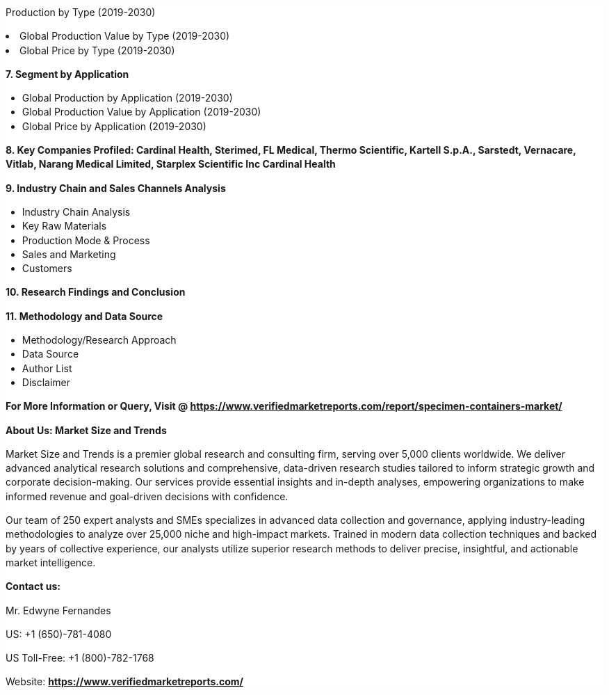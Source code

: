 Production by Type (2019-2030)</li><li>Global Production Value by Type (2019-2030)</li><li>Global Price by Type (2019-2030)</li></ul><p><strong>7. Segment by Application</strong></p><ul><li>Global Production by Application (2019-2030)</li><li>Global Production Value by Application (2019-2030)</li><li>Global Price by Application (2019-2030)</li></ul><p><strong>8. Key Companies Profiled: Cardinal Health, Sterimed, FL Medical, Thermo Scientific, Kartell S.p.A., Sarstedt, Vernacare, Vitlab, Narang Medical Limited, Starplex Scientific Inc Cardinal Health</strong></p><p><strong>9. Industry Chain and Sales Channels Analysis</strong></p><ul><li>Industry Chain Analysis</li><li>Key Raw Materials</li><li>Production Mode &amp; Process</li><li>Sales and Marketing</li><li>Customers</li></ul><p><strong>10. Research Findings and Conclusion</strong></p><p><strong>11. Methodology and Data Source</strong></p><ul><li>Methodology/Research Approach</li><li>Data Source</li><li>Author List</li><li>Disclaimer</li></ul></p><p><strong>For More Information or Query, Visit @ <a href="https://www.verifiedmarketreports.com/report/specimen-containers-market/">https://www.verifiedmarketreports.com/report/specimen-containers-market/</a></strong></p><p><strong>About Us: Market Size and Trends</strong></p><p>Market Size and Trends is a premier global research and consulting firm, serving over 5,000 clients worldwide. We deliver advanced analytical research solutions and comprehensive, data-driven research studies tailored to inform strategic growth and corporate decision-making. Our services provide essential insights and in-depth analyses, empowering organizations to make informed revenue and goal-driven decisions with confidence.</p><p>Our team of 250 expert analysts and SMEs specializes in advanced data collection and governance, applying industry-leading methodologies to analyze over 25,000 niche and high-impact markets. Trained in modern data collection techniques and backed by years of collective experience, our analysts utilize superior research methods to deliver precise, insightful, and actionable market intelligence.</p><p><strong>Contact us:</strong></p><p>Mr. Edwyne Fernandes</p><p>US: +1 (650)-781-4080</p><p>US Toll-Free: +1 (800)-782-1768</p><p>Website: <strong><a href="https://www.verifiedmarketreports.com/">https://www.verifiedmarketreports.com/</a></strong></p>
